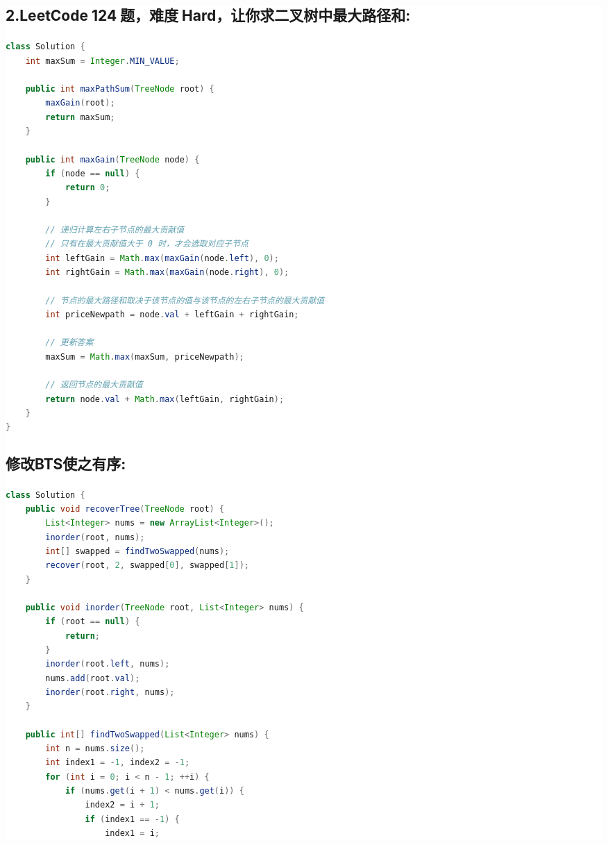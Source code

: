 

## 2.LeetCode 124 题，难度 Hard，让你求二叉树中最大路径和:

````java
class Solution {
    int maxSum = Integer.MIN_VALUE;

    public int maxPathSum(TreeNode root) {
        maxGain(root);
        return maxSum;
    }

    public int maxGain(TreeNode node) {
        if (node == null) {
            return 0;
        }
        
        // 递归计算左右子节点的最大贡献值
        // 只有在最大贡献值大于 0 时，才会选取对应子节点
        int leftGain = Math.max(maxGain(node.left), 0);
        int rightGain = Math.max(maxGain(node.right), 0);

        // 节点的最大路径和取决于该节点的值与该节点的左右子节点的最大贡献值
        int priceNewpath = node.val + leftGain + rightGain;

        // 更新答案
        maxSum = Math.max(maxSum, priceNewpath);

        // 返回节点的最大贡献值
        return node.val + Math.max(leftGain, rightGain);
    }
}

````

## 修改BTS使之有序:

````java
class Solution {
    public void recoverTree(TreeNode root) {
        List<Integer> nums = new ArrayList<Integer>();
        inorder(root, nums);
        int[] swapped = findTwoSwapped(nums);
        recover(root, 2, swapped[0], swapped[1]);
    }

    public void inorder(TreeNode root, List<Integer> nums) {
        if (root == null) {
            return;
        }
        inorder(root.left, nums);
        nums.add(root.val);
        inorder(root.right, nums);
    }

    public int[] findTwoSwapped(List<Integer> nums) {
        int n = nums.size();
        int index1 = -1, index2 = -1;
        for (int i = 0; i < n - 1; ++i) {
            if (nums.get(i + 1) < nums.get(i)) {
                index2 = i + 1;
                if (index1 == -1) {
                    index1 = i;
````
